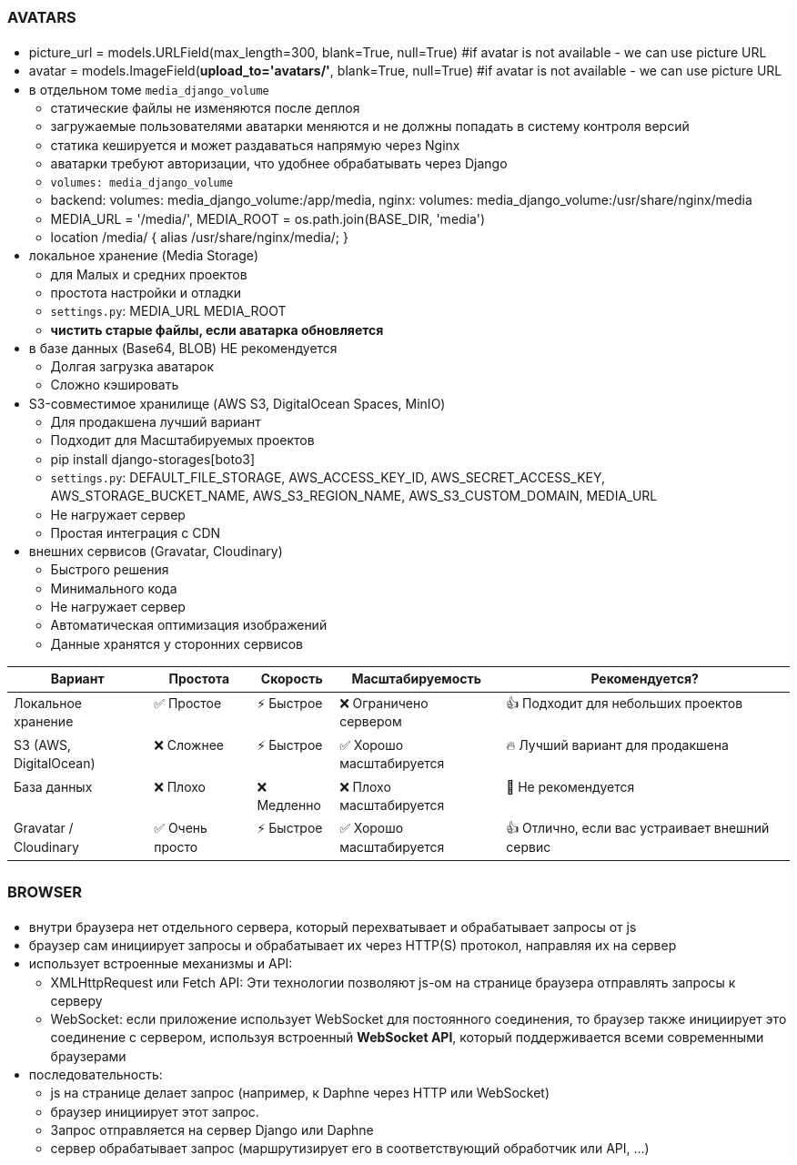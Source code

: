 
### AVATARS
+ picture_url = models.URLField(max_length=300, blank=True, null=True) #if avatar is not available - we can use picture URL
+ avatar = models.ImageField(**upload_to='avatars/'**, blank=True, null=True) #if avatar is not available - we can use picture URL
+ в отдельном томе `media_django_volume`
  - статические файлы не изменяются после деплоя  
  - загружаемые пользователями аватарки меняются и не должны попадать в систему контроля версий
  - статика кешируется и может раздаваться напрямую через Nginx  
  - аватарки требуют авторизации, что удобнее обрабатывать через Django
  - `volumes: media_django_volume`
  - backend: volumes: media_django_volume:/app/media, nginx: volumes: media_django_volume:/usr/share/nginx/media
  - MEDIA_URL = '/media/', MEDIA_ROOT = os.path.join(BASE_DIR, 'media')
  - location /media/ { alias /usr/share/nginx/media/; }
+ локальное хранение (Media Storage)
  - для Малых и средних проектов  
  - простота настройки и отладки  
  - `settings.py`: MEDIA_URL MEDIA_ROOT 
  - **чистить старые файлы, если аватарка обновляется**
+ в базе данных (Base64, BLOB) НЕ рекомендуется
  - Долгая загрузка аватарок
  - Сложно кэшировать
+ S3-совместимое хранилище (AWS S3, DigitalOcean Spaces, MinIO)
  - Для продакшена лучший вариант
  - Подходит для Масштабируемых проектов  
  - pip install django-storages[boto3]
  - `settings.py`: DEFAULT_FILE_STORAGE, AWS_ACCESS_KEY_ID, AWS_SECRET_ACCESS_KEY, AWS_STORAGE_BUCKET_NAME, AWS_S3_REGION_NAME, AWS_S3_CUSTOM_DOMAIN, MEDIA_URL
  - Не нагружает сервер
  - Простая интеграция с CDN
+ внешних сервисов (Gravatar, Cloudinary)
  - Быстрого решения     
  - Минимального кода  
  - Не нагружает сервер
  - Автоматическая оптимизация изображений
  - Данные хранятся у сторонних сервисов

| Вариант | Простота | Скорость | Масштабируемость | Рекомендуется? |
|---------|---------|----------|-----------------|---------------|
| Локальное хранение | ✅ Простое | ⚡ Быстрое | ❌ Ограничено сервером | 👍 Подходит для небольших проектов |
| S3 (AWS, DigitalOcean) | ❌ Сложнее | ⚡ Быстрое | ✅ Хорошо масштабируется | 🔥 Лучший вариант для продакшена |
| База данных | ❌ Плохо | ❌ Медленно | ❌ Плохо масштабируется | 🚫 Не рекомендуется |
| Gravatar / Cloudinary | ✅ Очень просто | ⚡ Быстрое | ✅ Хорошо масштабируется | 👍 Отлично, если вас устраивает внешний сервис |


### BROWSER
* внутри браузера нет отдельного сервера, который перехватывает и обрабатывает запросы от js
* браузер сам инициирует запросы и обрабатывает их через HTTP(S) протокол, направляя их на сервер
* использует встроенные механизмы и API:
  + XMLHttpRequest или Fetch API: Эти технологии позволяют js-ом на странице браузера отправлять запросы к серверу
  + WebSocket: если приложение использует WebSocket для постоянного соединения, то браузер также инициирует это соединение с сервером, используя встроенный **WebSocket API**, который поддерживается всеми современными браузерами
* последовательность:
  + js на странице делает запрос (например, к Daphne через HTTP или WebSocket)
  + браузер инициирует этот запрос.
  + Запрос отправляется на сервер Django или Daphne
  + сервер обрабатывает запрос (маршрутизирует его в соответствующий обработчик или API, ...)